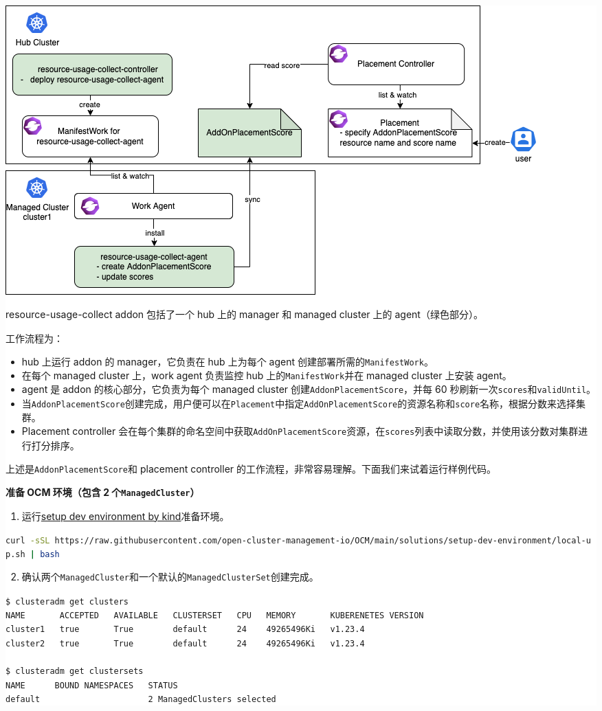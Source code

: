 ![](./assets/extend-multicluster-scheduling-capabilities.png)

resource-usage-collect addon 包括了一个 hub 上的 manager 和 managed cluster 上的 agent（绿色部分）。

工作流程为：

- hub 上运行 addon 的 manager，它负责在 hub 上为每个 agent 创建部署所需的`ManifestWork`。
- 在每个 managed cluster 上，work agent 负责监控 hub 上的`ManifestWork`并在 managed cluster 上安装 agent。
- agent 是 addon 的核心部分，它负责为每个 managed cluster 创建`AddonPlacementScore`，并每 60 秒刷新一次`scores`和`validUntil`。
- 当`AddonPlacementScore`创建完成，用户便可以在`Placement`中指定`AddOnPlacementScore`的资源名称和`score`名称，根据分数来选择集群。
- Placement controller 会在每个集群的命名空间中获取`AddOnPlacementScore`资源，在`scores`列表中读取分数，并使用该分数对集群进行打分排序。

上述是`AddonPlacementScore`和 placement controller 的工作流程，非常容易理解。下面我们来试着运行样例代码。

**准备 OCM 环境（包含 2 个`ManagedCluster`）**

1. 运行[setup dev environment by kind](https://github.com/open-cluster-management-io/OCM/tree/main/solutions/setup-dev-environment "setup dev environment by kind")准备环境。

```bash
curl -sSL https://raw.githubusercontent.com/open-cluster-management-io/OCM/main/solutions/setup-dev-environment/local-up.sh | bash
```

2. 确认两个`ManagedCluster`和一个默认的`ManagedClusterSet`创建完成。

```bash
$ clusteradm get clusters
NAME       ACCEPTED   AVAILABLE   CLUSTERSET   CPU   MEMORY       KUBERENETES VERSION
cluster1   true       True        default      24    49265496Ki   v1.23.4
cluster2   true       True        default      24    49265496Ki   v1.23.4

$ clusteradm get clustersets
NAME      BOUND NAMESPACES   STATUS
default                      2 ManagedClusters selected
```
